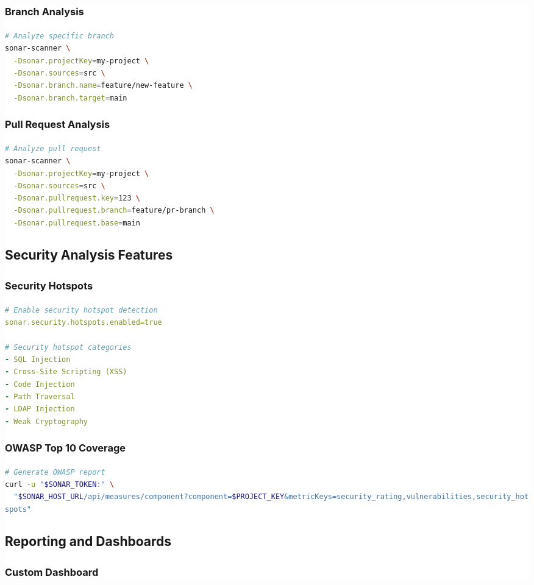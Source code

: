 ### Branch Analysis

```bash
# Analyze specific branch
sonar-scanner \
  -Dsonar.projectKey=my-project \
  -Dsonar.sources=src \
  -Dsonar.branch.name=feature/new-feature \
  -Dsonar.branch.target=main
```

### Pull Request Analysis

```bash
# Analyze pull request
sonar-scanner \
  -Dsonar.projectKey=my-project \
  -Dsonar.sources=src \
  -Dsonar.pullrequest.key=123 \
  -Dsonar.pullrequest.branch=feature/pr-branch \
  -Dsonar.pullrequest.base=main
```

## Security Analysis Features

### Security Hotspots

```yaml
# Enable security hotspot detection
sonar.security.hotspots.enabled=true

# Security hotspot categories
- SQL Injection
- Cross-Site Scripting (XSS)
- Code Injection
- Path Traversal
- LDAP Injection
- Weak Cryptography
```

### OWASP Top 10 Coverage

```bash
# Generate OWASP report
curl -u "$SONAR_TOKEN:" \
  "$SONAR_HOST_URL/api/measures/component?component=$PROJECT_KEY&metricKeys=security_rating,vulnerabilities,security_hotspots"
```

## Reporting and Dashboards

### Custom Dashboard
